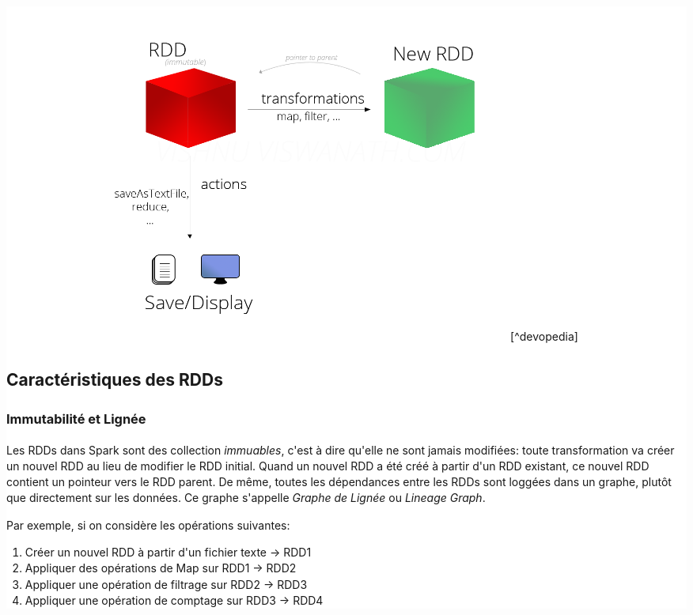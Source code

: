 <center><img src="../img/p4/operations.png" width="500pt">[^devopedia]</center>

## Caractéristiques des RDDs
### Immutabilité et Lignée
Les RDDs dans Spark sont des collection _immuables_, c'est à dire qu'elle ne sont jamais modifiées: toute transformation va créer un nouvel RDD au lieu de modifier le RDD initial. Quand un nouvel RDD a été créé à partir d'un RDD existant, ce nouvel RDD contient un pointeur vers le RDD parent. De même, toutes les dépendances entre les RDDs sont loggées dans un graphe, plutôt que directement sur les données. Ce graphe s'appelle _Graphe de Lignée_ ou _Lineage Graph_.

Par exemple, si on considère les opérations suivantes:

  1. Créer un nouvel RDD à partir d'un fichier texte -> RDD1
  2. Appliquer des opérations de Map sur RDD1 -> RDD2
  3. Appliquer une opération de filtrage sur RDD2 -> RDD3
  4. Appliquer une opération de comptage sur RDD3 -> RDD4
